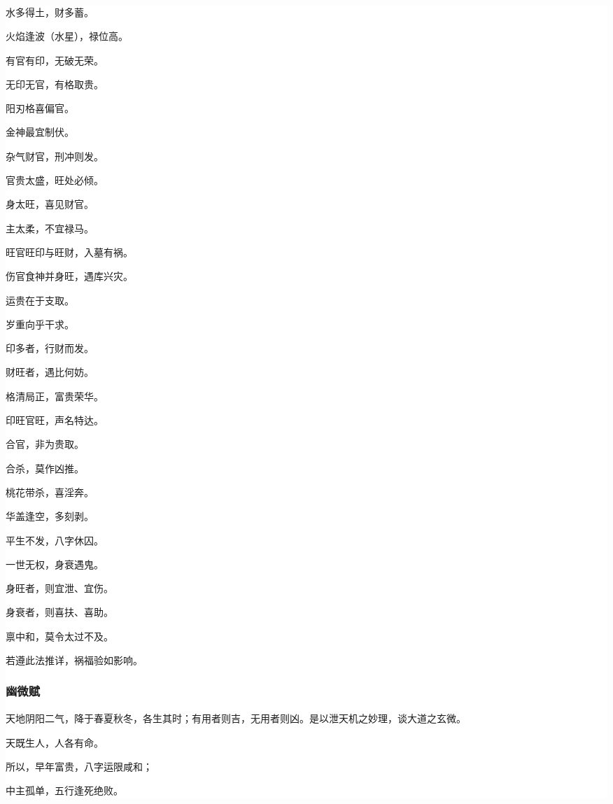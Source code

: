 水多得土，财多蓄。

火焰逢波（水星），禄位高。

有官有印，无破无荣。

无印无官，有格取贵。

阳刃格喜偏官。

金神最宜制伏。

杂气财官，刑冲则发。

官贵太盛，旺处必倾。

身太旺，喜见财官。

主太柔，不宜禄马。

旺官旺印与旺财，入墓有祸。

伤官食神并身旺，遇库兴灾。

运贵在于支取。

岁重向乎干求。

印多者，行财而发。

财旺者，遇比何妨。

格清局正，富贵荣华。

印旺官旺，声名特达。

合官，非为贵取。

合杀，莫作凶推。

桃花带杀，喜淫奔。

华盖逢空，多刻剥。

平生不发，八字休囚。

一世无权，身衰遇鬼。

身旺者，则宜泄、宜伤。

身衰者，则喜扶、喜助。

禀中和，莫令太过不及。

若遵此法推详，祸福验如影响。

### 幽微赋

天地阴阳二气，降于春夏秋冬，各生其时；有用者则吉，无用者则凶。是以泄天机之妙理，谈大道之玄微。

天既生人，人各有命。

所以，早年富贵，八字运限咸和；

中主孤单，五行逢死绝败。
